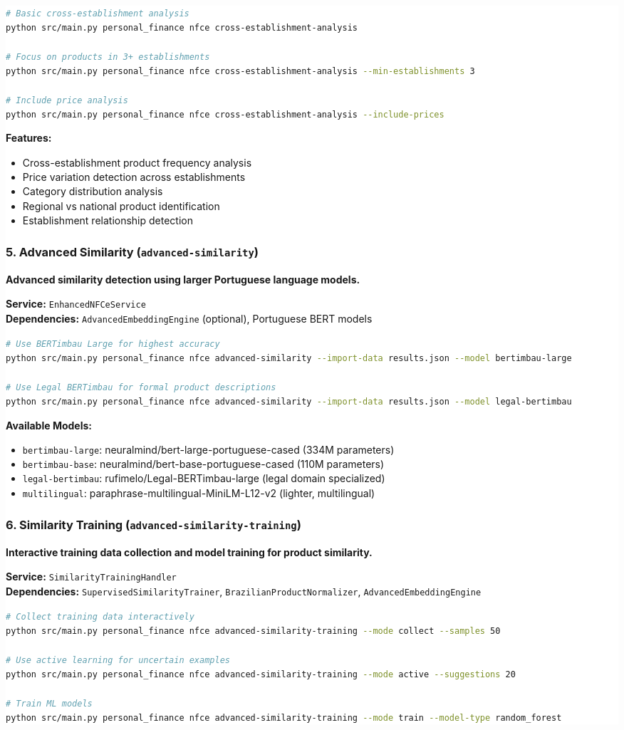 ```bash
# Basic cross-establishment analysis
python src/main.py personal_finance nfce cross-establishment-analysis

# Focus on products in 3+ establishments
python src/main.py personal_finance nfce cross-establishment-analysis --min-establishments 3

# Include price analysis
python src/main.py personal_finance nfce cross-establishment-analysis --include-prices
```

**Features:**
- Cross-establishment product frequency analysis
- Price variation detection across establishments
- Category distribution analysis
- Regional vs national product identification
- Establishment relationship detection

### 5. Advanced Similarity (`advanced-similarity`)
**Advanced similarity detection using larger Portuguese language models.**

**Service:** `EnhancedNFCeService`  
**Dependencies:** `AdvancedEmbeddingEngine` (optional), Portuguese BERT models

```bash
# Use BERTimbau Large for highest accuracy
python src/main.py personal_finance nfce advanced-similarity --import-data results.json --model bertimbau-large

# Use Legal BERTimbau for formal product descriptions
python src/main.py personal_finance nfce advanced-similarity --import-data results.json --model legal-bertimbau
```

**Available Models:**
- `bertimbau-large`: neuralmind/bert-large-portuguese-cased (334M parameters)
- `bertimbau-base`: neuralmind/bert-base-portuguese-cased (110M parameters)
- `legal-bertimbau`: rufimelo/Legal-BERTimbau-large (legal domain specialized)
- `multilingual`: paraphrase-multilingual-MiniLM-L12-v2 (lighter, multilingual)

### 6. Similarity Training (`advanced-similarity-training`)
**Interactive training data collection and model training for product similarity.**

**Service:** `SimilarityTrainingHandler`  
**Dependencies:** `SupervisedSimilarityTrainer`, `BrazilianProductNormalizer`, `AdvancedEmbeddingEngine`

```bash
# Collect training data interactively
python src/main.py personal_finance nfce advanced-similarity-training --mode collect --samples 50

# Use active learning for uncertain examples
python src/main.py personal_finance nfce advanced-similarity-training --mode active --suggestions 20

# Train ML models
python src/main.py personal_finance nfce advanced-similarity-training --mode train --model-type random_forest
```
